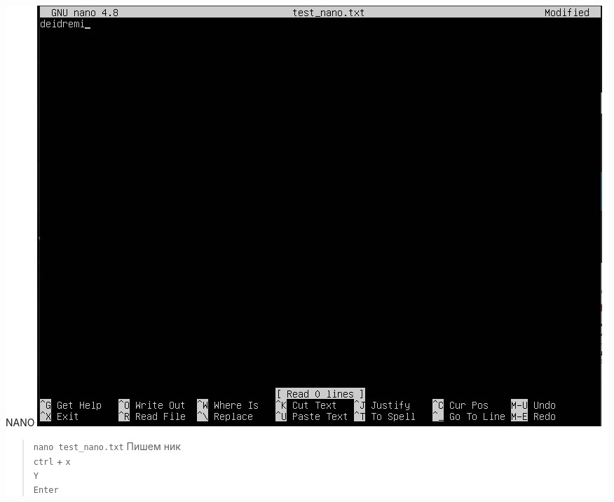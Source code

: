 NANO ![part7.1.2](Screenshots/part7.1.2.PNG)
>`nano test_nano.txt` Пишем ник \
>`ctrl` + `x` \
>`Y` \
>`Enter`
